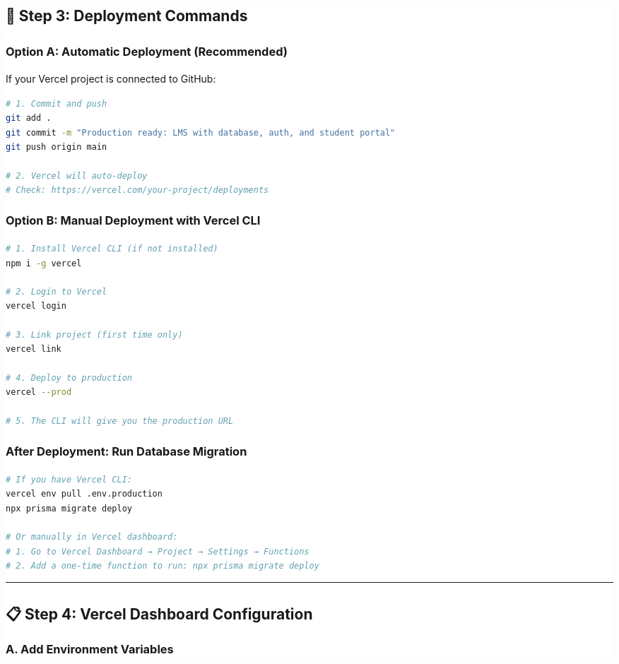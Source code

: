 
## 🚀 Step 3: Deployment Commands

### **Option A: Automatic Deployment (Recommended)**

If your Vercel project is connected to GitHub:

```bash
# 1. Commit and push
git add .
git commit -m "Production ready: LMS with database, auth, and student portal"
git push origin main

# 2. Vercel will auto-deploy
# Check: https://vercel.com/your-project/deployments
```

### **Option B: Manual Deployment with Vercel CLI**

```bash
# 1. Install Vercel CLI (if not installed)
npm i -g vercel

# 2. Login to Vercel
vercel login

# 3. Link project (first time only)
vercel link

# 4. Deploy to production
vercel --prod

# 5. The CLI will give you the production URL
```

### **After Deployment: Run Database Migration**

```bash
# If you have Vercel CLI:
vercel env pull .env.production
npx prisma migrate deploy

# Or manually in Vercel dashboard:
# 1. Go to Vercel Dashboard → Project → Settings → Functions
# 2. Add a one-time function to run: npx prisma migrate deploy
```

---

## 📋 Step 4: Vercel Dashboard Configuration

### **A. Add Environment Variables**

